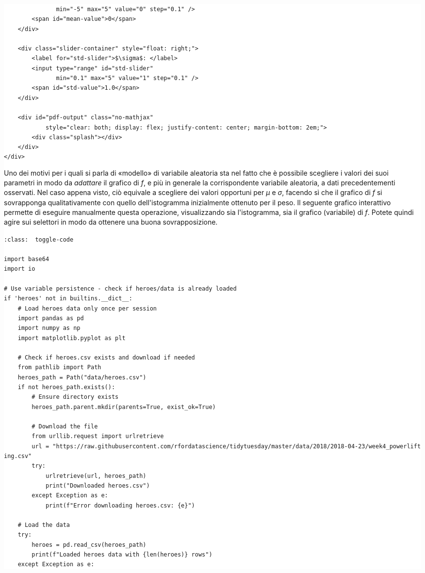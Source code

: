 ```{raw} html
               min="-5" max="5" value="0" step="0.1" />
        <span id="mean-value">0</span>
    </div>

    <div class="slider-container" style="float: right;">
        <label for="std-slider">$\sigma$: </label>
        <input type="range" id="std-slider"
               min="0.1" max="5" value="1" step="0.1" />
        <span id="std-value">1.0</span>
    </div>

    <div id="pdf-output" class="no-mathjax"
            style="clear: both; display: flex; justify-content: center; margin-bottom: 2em;">
        <div class="splash"></div>
    </div>
</div>
```

Uno dei motivi per i quali si parla di «modello» di variabile aleatoria sta nel
fatto che è possibile scegliere i valori dei suoi parametri in modo da
_adattare_ il grafico di $f$, e più in generale la corrispondente variabile
aleatoria, a dati precedentementi osservati. Nel caso appena visto, ciò
equivale a scegliere dei valori opportuni per $\mu$ e $\sigma$, facendo sì che
il grafico di $f$ si sovrapponga qualitativamente con quello dell'istogramma
inizialmente ottenuto per il peso. Il seguente grafico interattivo permette di
eseguire manualmente questa operazione, visualizzando sia l'istogramma, sia il
grafico (variabile) di $f$. Potete quindi agire sui selettori in modo da
ottenere una buona sovrapposizione.

```{code-block} python
:class:  toggle-code

import base64
import io

# Use variable persistence - check if heroes/data is already loaded
if 'heroes' not in builtins.__dict__:
    # Load heroes data only once per session
    import pandas as pd
    import numpy as np
    import matplotlib.pyplot as plt
    
    # Check if heroes.csv exists and download if needed
    from pathlib import Path
    heroes_path = Path("data/heroes.csv")
    if not heroes_path.exists():
        # Ensure directory exists
        heroes_path.parent.mkdir(parents=True, exist_ok=True)
        
        # Download the file
        from urllib.request import urlretrieve
        url = "https://raw.githubusercontent.com/rfordatascience/tidytuesday/master/data/2018/2018-04-23/week4_powerlifting.csv"
        try:
            urlretrieve(url, heroes_path)
            print("Downloaded heroes.csv")
        except Exception as e:
            print(f"Error downloading heroes.csv: {e}")
    
    # Load the data
    try:
        heroes = pd.read_csv(heroes_path)
        print(f"Loaded heroes data with {len(heroes)} rows")
    except Exception as e:
```